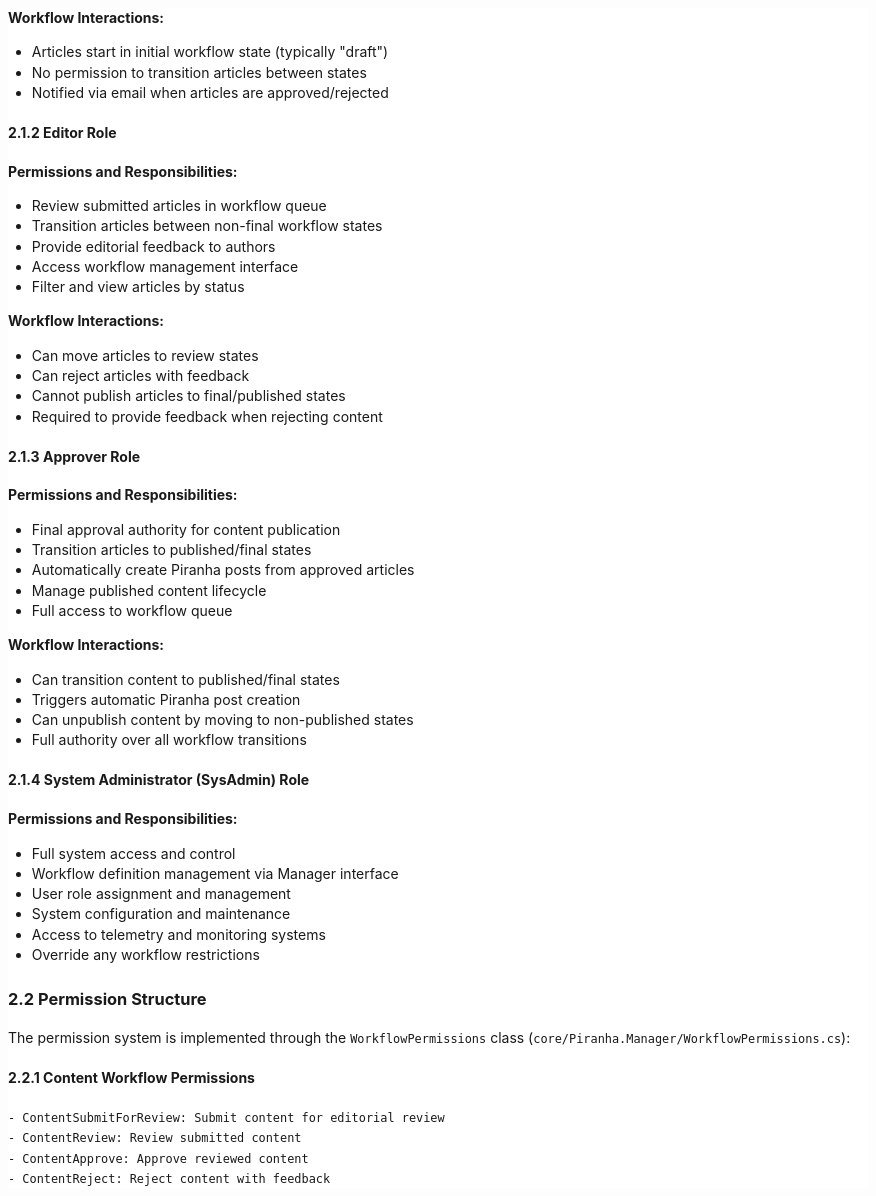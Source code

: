**Workflow Interactions:**
- Articles start in initial workflow state (typically "draft")
- No permission to transition articles between states
- Notified via email when articles are approved/rejected

#### 2.1.2 Editor Role
**Permissions and Responsibilities:**
- Review submitted articles in workflow queue
- Transition articles between non-final workflow states
- Provide editorial feedback to authors
- Access workflow management interface
- Filter and view articles by status

**Workflow Interactions:**
- Can move articles to review states
- Can reject articles with feedback
- Cannot publish articles to final/published states
- Required to provide feedback when rejecting content

#### 2.1.3 Approver Role
**Permissions and Responsibilities:**
- Final approval authority for content publication
- Transition articles to published/final states
- Automatically create Piranha posts from approved articles
- Manage published content lifecycle
- Full access to workflow queue

**Workflow Interactions:**
- Can transition content to published/final states
- Triggers automatic Piranha post creation
- Can unpublish content by moving to non-published states
- Full authority over all workflow transitions

#### 2.1.4 System Administrator (SysAdmin) Role
**Permissions and Responsibilities:**
- Full system access and control
- Workflow definition management via Manager interface
- User role assignment and management
- System configuration and maintenance
- Access to telemetry and monitoring systems
- Override any workflow restrictions

### 2.2 Permission Structure

The permission system is implemented through the `WorkflowPermissions` class (`core/Piranha.Manager/WorkflowPermissions.cs`):

#### 2.2.1 Content Workflow Permissions
```
- ContentSubmitForReview: Submit content for editorial review
- ContentReview: Review submitted content
- ContentApprove: Approve reviewed content
- ContentReject: Reject content with feedback
```
